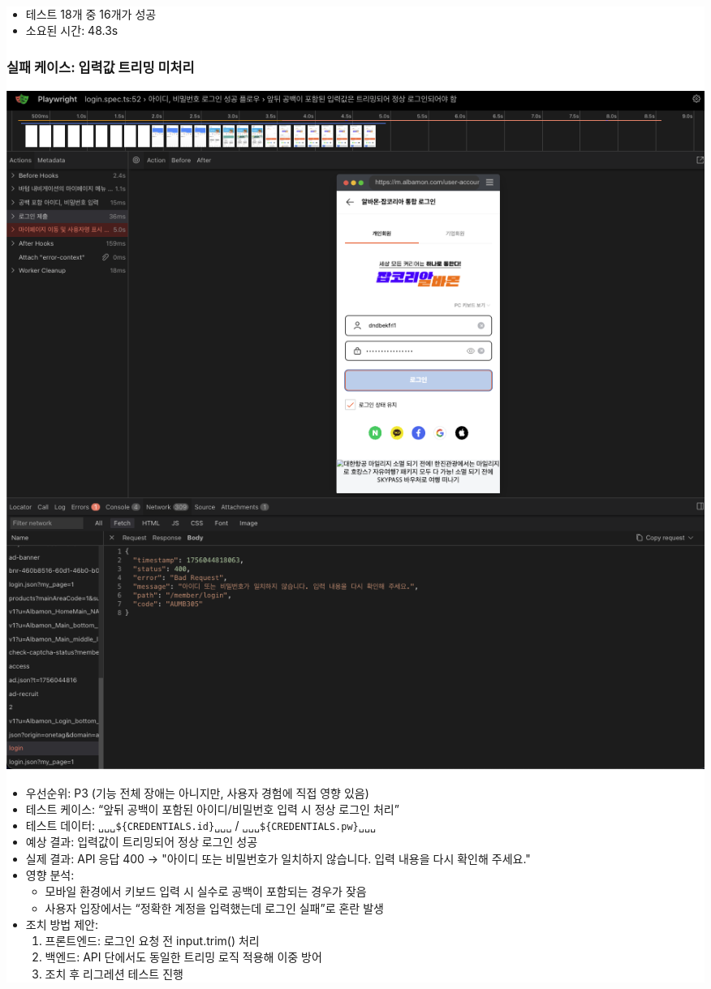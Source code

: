 - 테스트 18개 중 16개가 성공
- 소요된 시간: 48.3s

### 실패 케이스: 입력값 트리밍 미처리

![트리밍 실패 결과](./images//triming-fail.png)

- 우선순위: P3 (기능 전체 장애는 아니지만, 사용자 경험에 직접 영향 있음)
- 테스트 케이스: “앞뒤 공백이 포함된 아이디/비밀번호 입력 시 정상 로그인 처리”
- 테스트 데이터: `␣␣␣${CREDENTIALS.id}␣␣␣` / `␣␣␣${CREDENTIALS.pw}␣␣␣`
- 예상 결과: 입력값이 트리밍되어 정상 로그인 성공
- 실제 결과: API 응답 400 → "아이디 또는 비밀번호가 일치하지 않습니다. 입력 내용을 다시 확인해 주세요."
- 영향 분석:
  - 모바일 환경에서 키보드 입력 시 실수로 공백이 포함되는 경우가 잦음
  - 사용자 입장에서는 “정확한 계정을 입력했는데 로그인 실패”로 혼란 발생
- 조치 방법 제안:
  1. 프론트엔드: 로그인 요청 전 input.trim() 처리
  2. 백엔드: API 단에서도 동일한 트리밍 로직 적용해 이중 방어
  3. 조치 후 리그레션 테스트 진행
